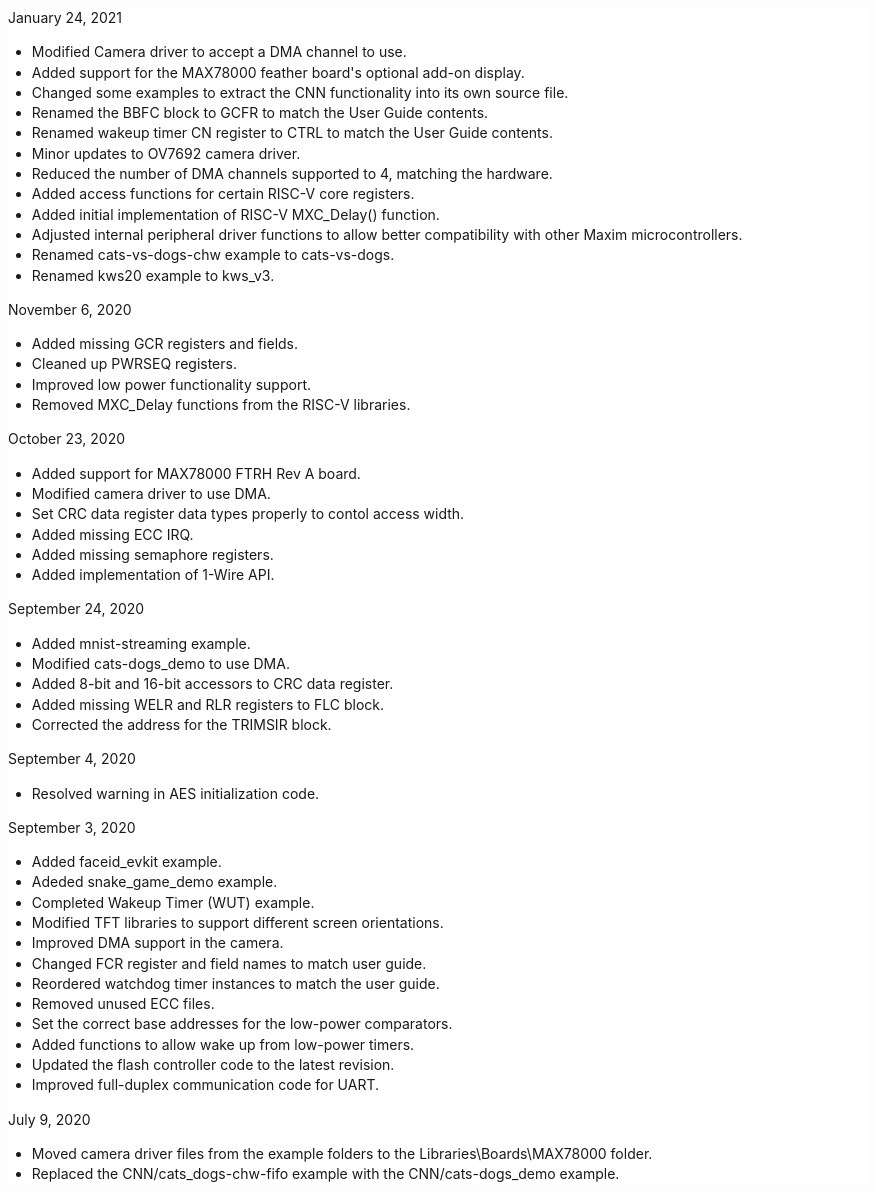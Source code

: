 January 24, 2021
* Modified Camera driver to accept a DMA channel to use.
* Added support for the MAX78000 feather board's optional add-on display.
* Changed some examples to extract the CNN functionality into its own source file.
* Renamed the BBFC block to GCFR to match the User Guide contents.
* Renamed wakeup timer CN register to CTRL to match the User Guide contents.
* Minor updates to OV7692 camera driver.
* Reduced the number of DMA channels supported to 4, matching the hardware.
* Added access functions for certain RISC-V core registers.
* Added initial implementation of RISC-V MXC_Delay() function.
* Adjusted internal peripheral driver functions to allow better compatibility with other Maxim microcontrollers.
* Renamed cats-vs-dogs-chw example to cats-vs-dogs.
* Renamed kws20 example to kws_v3.

November 6, 2020
* Added missing GCR registers and fields.
* Cleaned up PWRSEQ registers.
* Improved low power functionality support.
* Removed MXC_Delay functions from the RISC-V libraries.

October 23, 2020
* Added support for MAX78000 FTRH Rev A board.
* Modified camera driver to use DMA.
* Set CRC data register data types properly to contol access width.
* Added missing ECC IRQ.
* Added missing semaphore registers.
* Added implementation of 1-Wire API.

September 24, 2020
* Added mnist-streaming example.
* Modified cats-dogs_demo to use DMA.
* Added 8-bit and 16-bit accessors to CRC data register.
* Added missing WELR and RLR registers to FLC block.
* Corrected the address for the TRIMSIR block.

September 4, 2020
* Resolved warning in AES initialization code.

September 3, 2020
* Added faceid_evkit example.
* Adeded snake_game_demo example.
* Completed Wakeup Timer (WUT) example.
* Modified TFT libraries to support different screen orientations.
* Improved DMA support in the camera.
* Changed FCR register and field names to match user guide.
* Reordered watchdog timer instances to match the user guide.
* Removed unused ECC files.
* Set the correct base addresses for the low-power comparators.
* Added functions to allow wake up from low-power timers.
* Updated the flash controller code to the latest revision.
* Improved full-duplex communication code for UART.

July 9, 2020
* Moved camera driver files from the example folders to the Libraries\Boards\MAX78000 folder.
* Replaced the CNN/cats_dogs-chw-fifo example with the CNN/cats-dogs_demo example.
